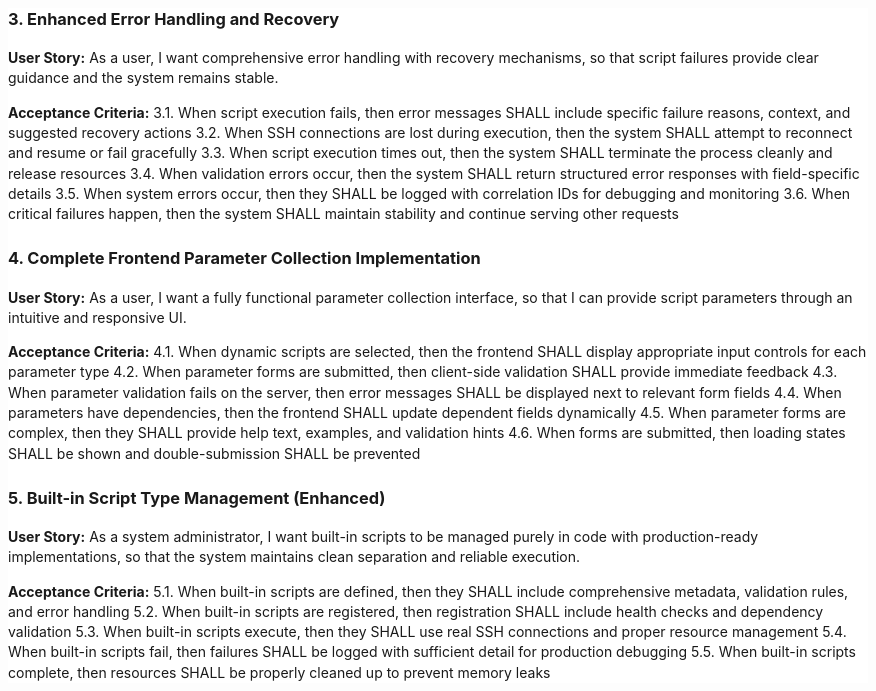 ### 3. Enhanced Error Handling and Recovery
**User Story:** As a user, I want comprehensive error handling with recovery mechanisms, so that script failures provide clear guidance and the system remains stable.

**Acceptance Criteria:**
3.1. When script execution fails, then error messages SHALL include specific failure reasons, context, and suggested recovery actions
3.2. When SSH connections are lost during execution, then the system SHALL attempt to reconnect and resume or fail gracefully
3.3. When script execution times out, then the system SHALL terminate the process cleanly and release resources
3.4. When validation errors occur, then the system SHALL return structured error responses with field-specific details
3.5. When system errors occur, then they SHALL be logged with correlation IDs for debugging and monitoring
3.6. When critical failures happen, then the system SHALL maintain stability and continue serving other requests

### 4. Complete Frontend Parameter Collection Implementation
**User Story:** As a user, I want a fully functional parameter collection interface, so that I can provide script parameters through an intuitive and responsive UI.

**Acceptance Criteria:**
4.1. When dynamic scripts are selected, then the frontend SHALL display appropriate input controls for each parameter type
4.2. When parameter forms are submitted, then client-side validation SHALL provide immediate feedback
4.3. When parameter validation fails on the server, then error messages SHALL be displayed next to relevant form fields
4.4. When parameters have dependencies, then the frontend SHALL update dependent fields dynamically
4.5. When parameter forms are complex, then they SHALL provide help text, examples, and validation hints
4.6. When forms are submitted, then loading states SHALL be shown and double-submission SHALL be prevented

### 5. Built-in Script Type Management (Enhanced)
**User Story:** As a system administrator, I want built-in scripts to be managed purely in code with production-ready implementations, so that the system maintains clean separation and reliable execution.

**Acceptance Criteria:**
5.1. When built-in scripts are defined, then they SHALL include comprehensive metadata, validation rules, and error handling
5.2. When built-in scripts are registered, then registration SHALL include health checks and dependency validation
5.3. When built-in scripts execute, then they SHALL use real SSH connections and proper resource management
5.4. When built-in scripts fail, then failures SHALL be logged with sufficient detail for production debugging
5.5. When built-in scripts complete, then resources SHALL be properly cleaned up to prevent memory leaks

